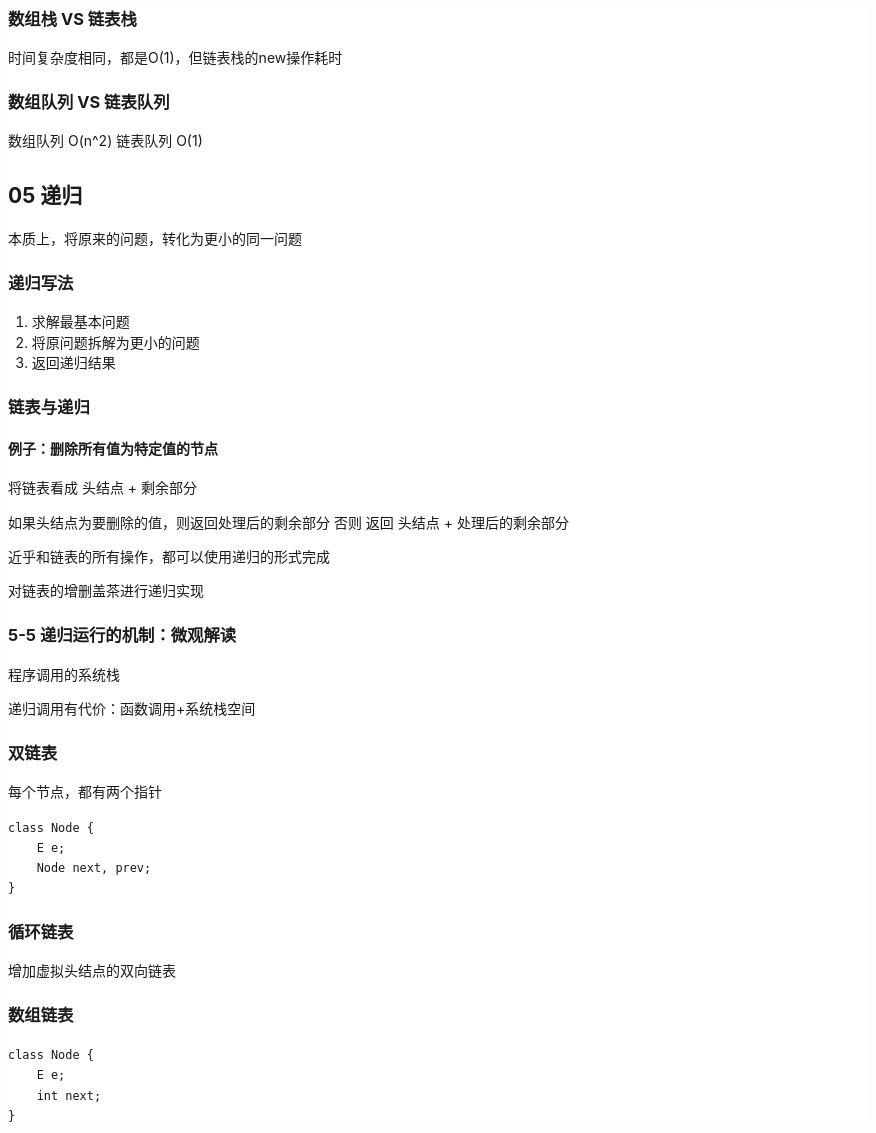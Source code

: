 ### 数组栈 VS 链表栈

时间复杂度相同，都是O(1)，但链表栈的new操作耗时

### 数组队列 VS 链表队列

数组队列 O(n^2) 链表队列 O(1)

## 05 递归

本质上，将原来的问题，转化为更小的同一问题

### 递归写法

1. 求解最基本问题
2. 将原问题拆解为更小的问题
3. 返回递归结果

### 链表与递归

#### 例子：删除所有值为特定值的节点

将链表看成 头结点 + 剩余部分

如果头结点为要删除的值，则返回处理后的剩余部分
否则 返回 头结点 + 处理后的剩余部分

近乎和链表的所有操作，都可以使用递归的形式完成

对链表的增删盖茶进行递归实现

### 5-5 递归运行的机制：微观解读

程序调用的系统栈

递归调用有代价：函数调用+系统栈空间

### 双链表

每个节点，都有两个指针

```
class Node {
    E e;
    Node next, prev;
}
```

### 循环链表

增加虚拟头结点的双向链表

### 数组链表

```
class Node {
    E e;
    int next;
}
```
